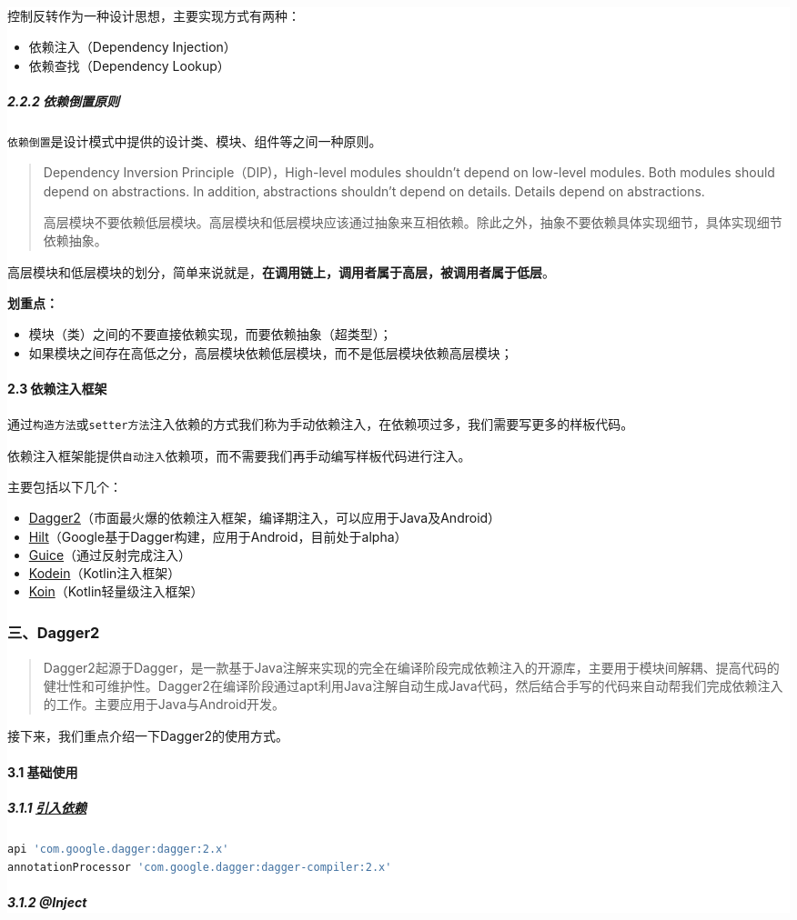 控制反转作为一种设计思想，主要实现方式有两种：

* 依赖注入（Dependency Injection）
* 依赖查找（Dependency Lookup）



##### 2.2.2 依赖倒置原则

`依赖倒置`是设计模式中提供的设计类、模块、组件等之间一种原则。

> Dependency Inversion Principle（DIP)，High-level modules shouldn’t depend on low-level modules. Both modules should depend on abstractions. In addition, abstractions shouldn’t depend on details. Details depend on abstractions.
>
> 高层模块不要依赖低层模块。高层模块和低层模块应该通过抽象来互相依赖。除此之外，抽象不要依赖具体实现细节，具体实现细节依赖抽象。

高层模块和低层模块的划分，简单来说就是，**在调用链上，调用者属于高层，被调用者属于低层**。



**划重点：**

* 模块（类）之间的不要直接依赖实现，而要依赖抽象（超类型）；
* 如果模块之间存在高低之分，高层模块依赖低层模块，而不是低层模块依赖高层模块；



#### 2.3 依赖注入框架

通过`构造方法`或`setter方法`注入依赖的方式我们称为手动依赖注入，在依赖项过多，我们需要写更多的样板代码。

依赖注入框架能提供`自动注入`依赖项，而不需要我们再手动编写样板代码进行注入。

主要包括以下几个：

* [Dagger2](https://dagger.dev/)（市面最火爆的依赖注入框架，编译期注入，可以应用于Java及Android）
* [Hilt](https://developer.android.com/training/dependency-injection)（Google基于Dagger构建，应用于Android，目前处于alpha）
* [Guice](https://github.com/google/guice)（通过反射完成注入）
* [Kodein](https://github.com/Kodein-Framework/Kodein-DI)（Kotlin注入框架）
* [Koin](https://github.com/InsertKoinIO/koin)（Kotlin轻量级注入框架）



### 三、Dagger2

> Dagger2起源于Dagger，是一款基于Java注解来实现的完全在编译阶段完成依赖注入的开源库，主要用于模块间解耦、提高代码的健壮性和可维护性。Dagger2在编译阶段通过apt利用Java注解自动生成Java代码，然后结合手写的代码来自动帮我们完成依赖注入的工作。主要应用于Java与Android开发。

接下来，我们重点介绍一下Dagger2的使用方式。

#### 3.1 基础使用

##### 3.1.1 [引入依赖](https://github.com/google/dagger)

```groovy
api 'com.google.dagger:dagger:2.x'
annotationProcessor 'com.google.dagger:dagger-compiler:2.x'
```

##### 3.1.2 @Inject
